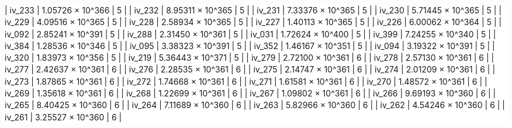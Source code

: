 | iv_233 | 1.05726 × 10^366 | 5 |
| iv_232 | 8.95311 × 10^365 | 5 |
| iv_231 | 7.33376 × 10^365 | 5 |
| iv_230 | 5.71445 × 10^365 | 5 |
| iv_229 | 4.09516 × 10^365 | 5 |
| iv_228 | 2.58934 × 10^365 | 5 |
| iv_227 | 1.40113 × 10^365 | 5 |
| iv_226 | 6.00062 × 10^364 | 5 |
| iv_092 | 2.85241 × 10^391 | 5 |
| iv_288 | 2.31450 × 10^361 | 5 |
| iv_031 | 1.72624 × 10^400 | 5 |
| iv_399 | 7.24255 × 10^340 | 5 |
| iv_384 | 1.28536 × 10^346 | 5 |
| iv_095 | 3.38323 × 10^391 | 5 |
| iv_352 | 1.46167 × 10^351 | 5 |
| iv_094 | 3.19322 × 10^391 | 5 |
| iv_320 | 1.83973 × 10^356 | 5 |
| iv_219 | 5.36443 × 10^371 | 5 |
| iv_279 | 2.72100 × 10^361 | 6 |
| iv_278 | 2.57130 × 10^361 | 6 |
| iv_277 | 2.42637 × 10^361 | 6 |
| iv_276 | 2.28535 × 10^361 | 6 |
| iv_275 | 2.14747 × 10^361 | 6 |
| iv_274 | 2.01209 × 10^361 | 6 |
| iv_273 | 1.87865 × 10^361 | 6 |
| iv_272 | 1.74668 × 10^361 | 6 |
| iv_271 | 1.61581 × 10^361 | 6 |
| iv_270 | 1.48572 × 10^361 | 6 |
| iv_269 | 1.35618 × 10^361 | 6 |
| iv_268 | 1.22699 × 10^361 | 6 |
| iv_267 | 1.09802 × 10^361 | 6 |
| iv_266 | 9.69193 × 10^360 | 6 |
| iv_265 | 8.40425 × 10^360 | 6 |
| iv_264 | 7.11689 × 10^360 | 6 |
| iv_263 | 5.82966 × 10^360 | 6 |
| iv_262 | 4.54246 × 10^360 | 6 |
| iv_261 | 3.25527 × 10^360 | 6 |